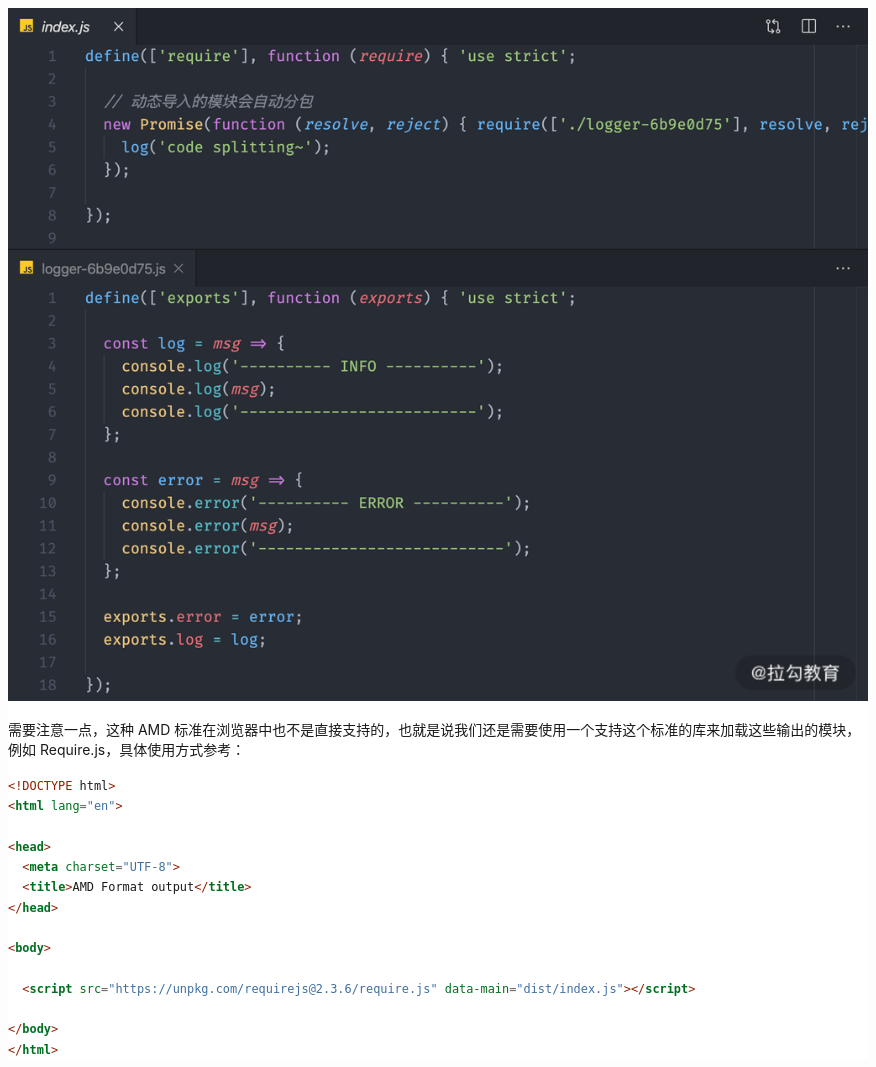 ![image (19).png](./res/Ciqc1F7OSfGAMQ5VAAIowWpAVAg558.png)

需要注意一点，这种 AMD 标准在浏览器中也不是直接支持的，也就是说我们还是需要使用一个支持这个标准的库来加载这些输出的模块，例如 Require.js，具体使用方式参考：

```html
<!DOCTYPE html>
<html lang="en">

<head>
  <meta charset="UTF-8">
  <title>AMD Format output</title>
</head>

<body>

  <script src="https://unpkg.com/requirejs@2.3.6/require.js" data-main="dist/index.js"></script>

</body>
</html>
```

